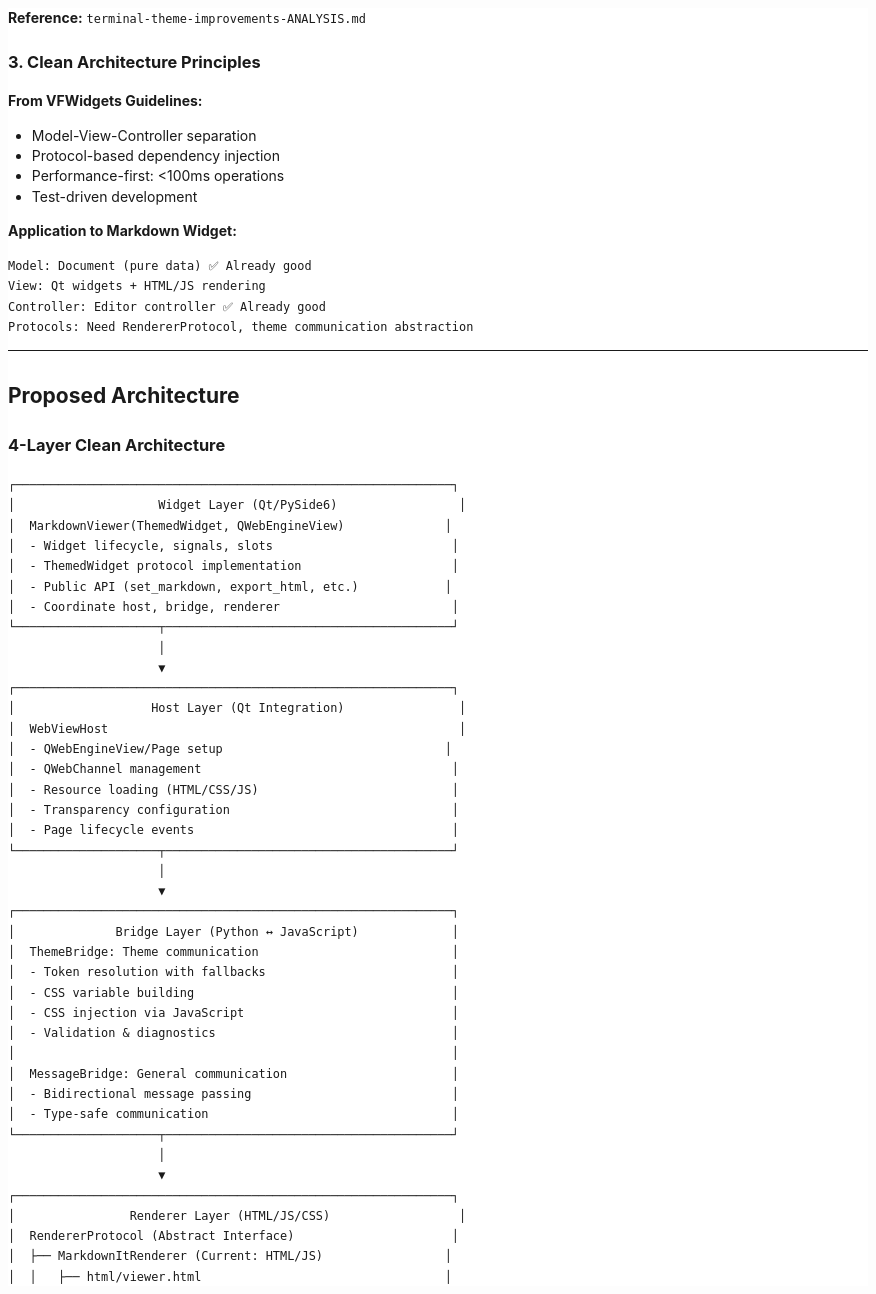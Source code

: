 **Reference:** `terminal-theme-improvements-ANALYSIS.md`

### 3. Clean Architecture Principles

**From VFWidgets Guidelines:**
- Model-View-Controller separation
- Protocol-based dependency injection
- Performance-first: <100ms operations
- Test-driven development

**Application to Markdown Widget:**
```
Model: Document (pure data) ✅ Already good
View: Qt widgets + HTML/JS rendering
Controller: Editor controller ✅ Already good
Protocols: Need RendererProtocol, theme communication abstraction
```

---

## Proposed Architecture

### 4-Layer Clean Architecture

```
┌─────────────────────────────────────────────────────────────┐
│                    Widget Layer (Qt/PySide6)                 │
│  MarkdownViewer(ThemedWidget, QWebEngineView)              │
│  - Widget lifecycle, signals, slots                         │
│  - ThemedWidget protocol implementation                     │
│  - Public API (set_markdown, export_html, etc.)            │
│  - Coordinate host, bridge, renderer                        │
└────────────────────┬────────────────────────────────────────┘
                     │
                     ▼
┌─────────────────────────────────────────────────────────────┐
│                   Host Layer (Qt Integration)                │
│  WebViewHost                                                 │
│  - QWebEngineView/Page setup                               │
│  - QWebChannel management                                   │
│  - Resource loading (HTML/CSS/JS)                           │
│  - Transparency configuration                               │
│  - Page lifecycle events                                    │
└────────────────────┬────────────────────────────────────────┘
                     │
                     ▼
┌─────────────────────────────────────────────────────────────┐
│              Bridge Layer (Python ↔ JavaScript)             │
│  ThemeBridge: Theme communication                           │
│  - Token resolution with fallbacks                          │
│  - CSS variable building                                    │
│  - CSS injection via JavaScript                             │
│  - Validation & diagnostics                                 │
│                                                             │
│  MessageBridge: General communication                       │
│  - Bidirectional message passing                            │
│  - Type-safe communication                                  │
└────────────────────┬────────────────────────────────────────┘
                     │
                     ▼
┌─────────────────────────────────────────────────────────────┐
│                Renderer Layer (HTML/JS/CSS)                  │
│  RendererProtocol (Abstract Interface)                      │
│  ├── MarkdownItRenderer (Current: HTML/JS)                 │
│  │   ├── html/viewer.html                                  │
```